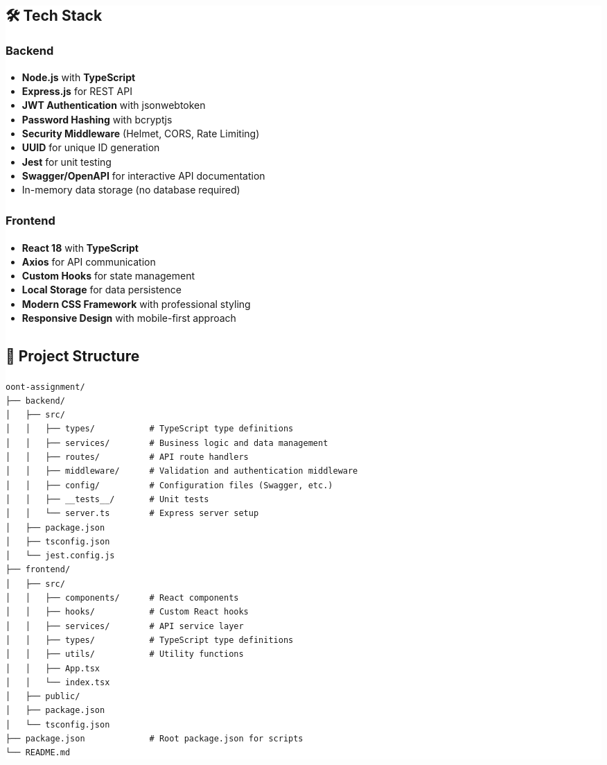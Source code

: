 ## 🛠️ Tech Stack

### Backend
- **Node.js** with **TypeScript**
- **Express.js** for REST API
- **JWT Authentication** with jsonwebtoken
- **Password Hashing** with bcryptjs
- **Security Middleware** (Helmet, CORS, Rate Limiting)
- **UUID** for unique ID generation
- **Jest** for unit testing
- **Swagger/OpenAPI** for interactive API documentation
- In-memory data storage (no database required)

### Frontend
- **React 18** with **TypeScript**
- **Axios** for API communication
- **Custom Hooks** for state management
- **Local Storage** for data persistence
- **Modern CSS Framework** with professional styling
- **Responsive Design** with mobile-first approach

## 📁 Project Structure

```
oont-assignment/
├── backend/
│   ├── src/
│   │   ├── types/           # TypeScript type definitions
│   │   ├── services/        # Business logic and data management
│   │   ├── routes/          # API route handlers
│   │   ├── middleware/      # Validation and authentication middleware
│   │   ├── config/          # Configuration files (Swagger, etc.)
│   │   ├── __tests__/       # Unit tests
│   │   └── server.ts        # Express server setup
│   ├── package.json
│   ├── tsconfig.json
│   └── jest.config.js
├── frontend/
│   ├── src/
│   │   ├── components/      # React components
│   │   ├── hooks/           # Custom React hooks
│   │   ├── services/        # API service layer
│   │   ├── types/           # TypeScript type definitions
│   │   ├── utils/           # Utility functions
│   │   ├── App.tsx
│   │   └── index.tsx
│   ├── public/
│   ├── package.json
│   └── tsconfig.json
├── package.json             # Root package.json for scripts
└── README.md
```
